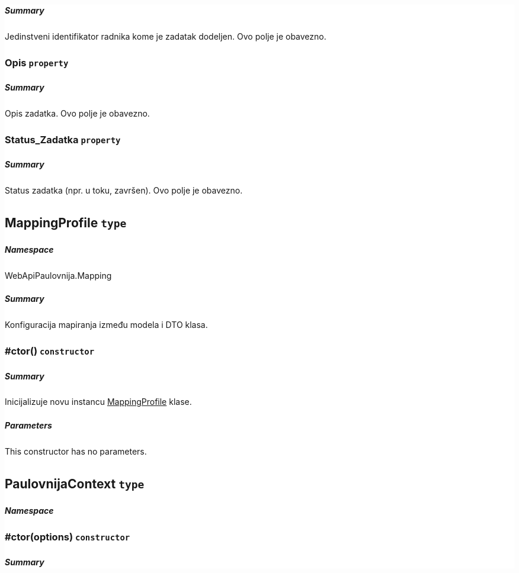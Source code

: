 ##### Summary

Jedinstveni identifikator radnika kome je zadatak dodeljen. Ovo polje je obavezno.

<a name='P-KreirajZadatakDTO-Opis'></a>
### Opis `property`

##### Summary

Opis zadatka. Ovo polje je obavezno.

<a name='P-KreirajZadatakDTO-Status_Zadatka'></a>
### Status_Zadatka `property`

##### Summary

Status zadatka (npr. u toku, završen). Ovo polje je obavezno.

<a name='T-WebApiPaulovnija-Mapping-MappingProfile'></a>
## MappingProfile `type`

##### Namespace

WebApiPaulovnija.Mapping

##### Summary

Konfiguracija mapiranja između modela i DTO klasa.

<a name='M-WebApiPaulovnija-Mapping-MappingProfile-#ctor'></a>
### #ctor() `constructor`

##### Summary

Inicijalizuje novu instancu [MappingProfile](#T-WebApiPaulovnija-Mapping-MappingProfile 'WebApiPaulovnija.Mapping.MappingProfile') klase.

##### Parameters

This constructor has no parameters.

<a name='T--PaulovnijaContext'></a>
## PaulovnijaContext `type`

##### Namespace



<a name='M-PaulovnijaContext-#ctor-Microsoft-EntityFrameworkCore-DbContextOptions{PaulovnijaContext}-'></a>
### #ctor(options) `constructor`

##### Summary

